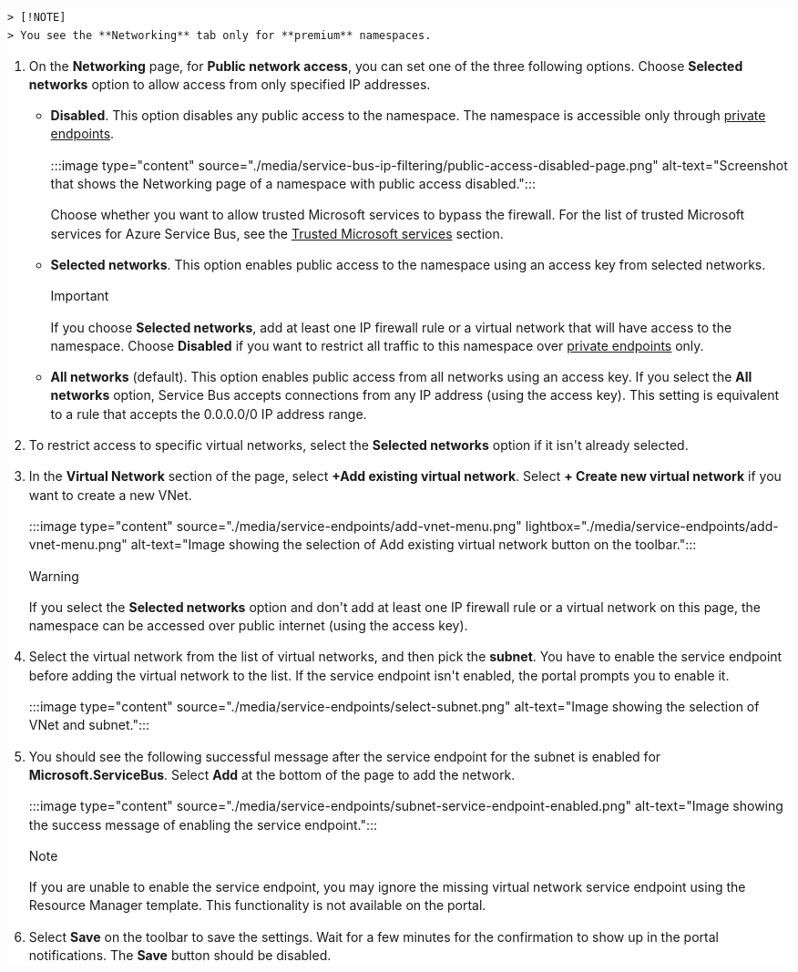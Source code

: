     > [!NOTE]
    > You see the **Networking** tab only for **premium** namespaces.  
1. On the **Networking** page, for **Public network access**, you can set one of the three following options. Choose **Selected networks** option to allow access from only specified IP addresses. 
    - **Disabled**. This option disables any public access to the namespace. The namespace is accessible only through [private endpoints](private-link-service.md). 
    
        :::image type="content" source="./media/service-bus-ip-filtering/public-access-disabled-page.png" alt-text="Screenshot that shows the Networking page of a namespace with public access disabled."::: 

        Choose whether you want to allow trusted Microsoft services to bypass the firewall. For the list of trusted Microsoft services for Azure Service Bus, see the [Trusted Microsoft services](#trusted-microsoft-services) section.
    - **Selected networks**. This option enables public access to the namespace using an access key from selected networks. 

        > [!IMPORTANT]
        > If you choose **Selected networks**, add at least one IP firewall rule or a virtual network that will have access to the namespace. Choose **Disabled** if you want to restrict all traffic to this namespace over [private endpoints](private-link-service.md) only.       
    - **All networks** (default). This option enables public access from all networks using an access key. If you select the **All networks** option, Service Bus accepts connections from any IP address (using the access key). This setting is equivalent to a rule that accepts the 0.0.0.0/0 IP address range. 
2. To restrict access to specific virtual networks, select the **Selected networks** option if it isn't already selected.
1. In the **Virtual Network** section of the page, select **+Add existing virtual network**. Select **+ Create new virtual network** if you want to create a new VNet.

    :::image type="content" source="./media/service-endpoints/add-vnet-menu.png" lightbox="./media/service-endpoints/add-vnet-menu.png" alt-text="Image showing the selection of Add existing virtual network button on the toolbar.":::

    >[!WARNING]
    > If you select the **Selected networks** option and don't add at least one IP firewall rule or a virtual network on this page, the namespace can be accessed over public internet (using the access key).
3. Select the virtual network from the list of virtual networks, and then pick the **subnet**. You have to enable the service endpoint before adding the virtual network to the list. If the service endpoint isn't enabled, the portal prompts you to enable it.
   
    :::image type="content" source="./media/service-endpoints/select-subnet.png" alt-text="Image showing the selection of VNet and subnet.":::
4. You should see the following successful message after the service endpoint for the subnet is enabled for **Microsoft.ServiceBus**. Select **Add** at the bottom of the page to add the network. 

    :::image type="content" source="./media/service-endpoints/subnet-service-endpoint-enabled.png" alt-text="Image showing the success message of enabling the service endpoint.":::

    > [!NOTE]
    > If you are unable to enable the service endpoint, you may ignore the missing virtual network service endpoint using the Resource Manager template. This functionality is not available on the portal.
6. Select **Save** on the toolbar to save the settings. Wait for a few minutes for the confirmation to show up in the portal notifications. The **Save** button should be disabled. 


[vnet-sep]: ../virtual-network/virtual-network-service-endpoints-overview.md
[lnk-deploy]: ../azure-resource-manager/templates/deploy-powershell.md
[ip-filtering]: service-bus-ip-filtering.md